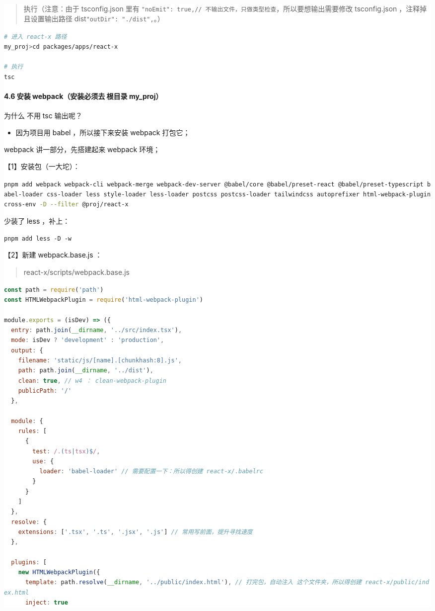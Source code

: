 > 执行（注意：由于 tsconfig.json 里有 `"noEmit": true,// 不输出文件，只做类型检查`，所以要想输出需要修改 tsconfig.json ，注释掉且设置输出路径 dist`"outDir": "./dist",`。）

```bash
# 进入 react-x 路径
my_proj>cd packages/apps/react-x

# 执行
tsc
```

#### 4.6 安装 webpack（安装必须去 根目录 my_proj）

为什么 不用 tsc 输出呢？

- 因为项目用 babel ，所以接下来安装 webpack 打包它；

webpack 讲一部分，先搭建起来 webpack 环境；

【1】安装包（一大坨）：

```sh
pnpm add webpack webpack-cli webpack-merge webpack-dev-server @babel/core @babel/preset-react @babel/preset-typescript babel-loader css-loader less style-loader less-loader postcss postcss-loader tailwindcss autoprefixer html-webpack-plugin cross-env -D --filter @proj/react-x
```

少装了 less ，补上：

```
pnpm add less -D -w
```

【2】新建 webpack.base.js ：

> react-x/scripts/webpack.base.js

```js
const path = require('path')
const HTMLWebpackPlugin = require('html-webpack-plugin')

module.exports = (isDev) => ({
  entry: path.join(__dirname, '../src/index.tsx'),
  mode: isDev ? 'development' : 'production',
  output: {
    filename: 'static/js/[name].[chunkhash:8].js',
    path: path.join(__dirname, '../dist'),
    clean: true, // w4 ： clean-webpack-plugin
    publicPath: '/'
  },

  module: {
    rules: [
      {
        test: /.(ts|tsx)$/,
        use: {
          loader: 'babel-loader' // 需要配置一下：所以得创建 react-x/.babelrc
        }
      }
    ]
  },
  resolve: {
    extensions: ['.tsx', '.ts', '.jsx', '.js'] // 常用写前面，提升寻找速度
  },

  plugins: [
    new HTMLWebpackPlugin({
      template: path.resolve(__dirname, '../public/index.html'), // 打完包，自动注入 这个文件夹，所以得创建 react-x/public/index.html
      inject: true
```